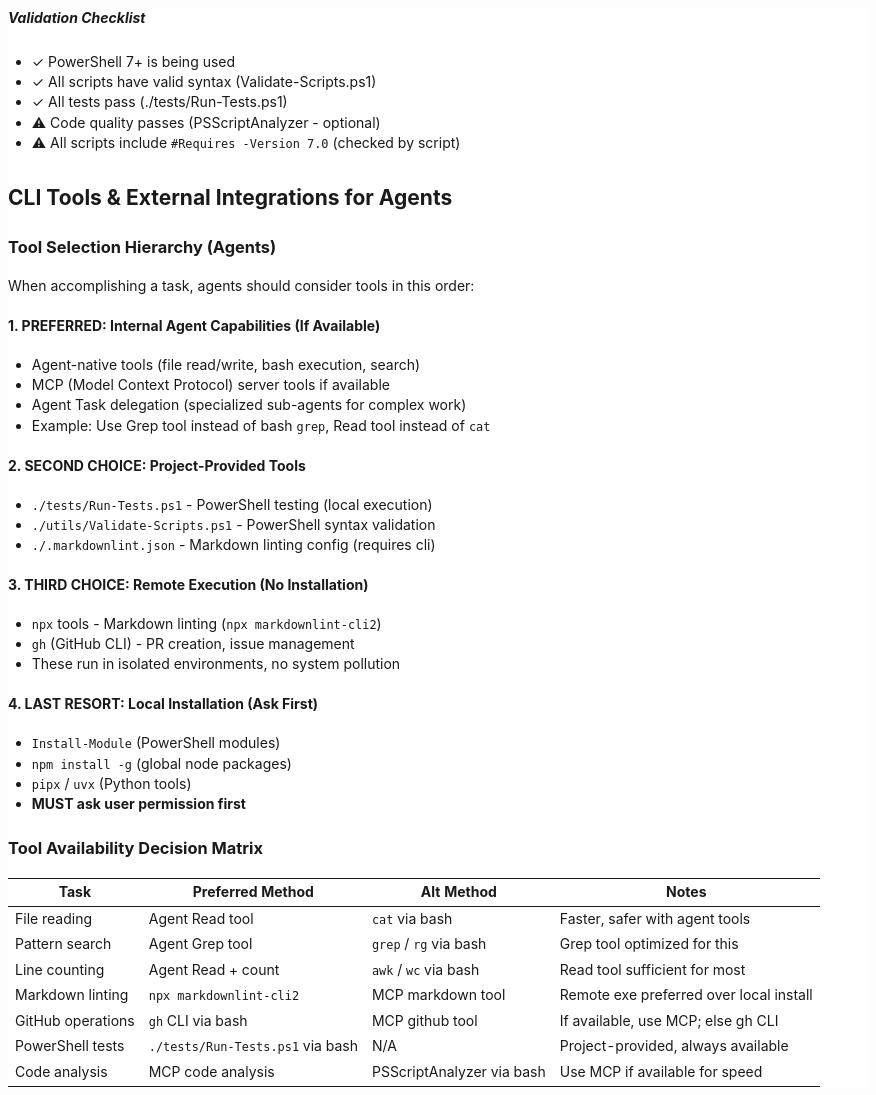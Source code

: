 ##### Validation Checklist

- ✓ PowerShell 7+ is being used
- ✓ All scripts have valid syntax (Validate-Scripts.ps1)
- ✓ All tests pass (./tests/Run-Tests.ps1)
- ⚠️ Code quality passes (PSScriptAnalyzer - optional)
- ⚠️ All scripts include `#Requires -Version 7.0` (checked by script)

## CLI Tools & External Integrations for Agents

### Tool Selection Hierarchy (Agents)

When accomplishing a task, agents should consider tools in this order:

#### 1. PREFERRED: Internal Agent Capabilities (If Available)

- Agent-native tools (file read/write, bash execution, search)
- MCP (Model Context Protocol) server tools if available
- Agent Task delegation (specialized sub-agents for complex work)
- Example: Use Grep tool instead of bash `grep`, Read tool instead of `cat`

#### 2. SECOND CHOICE: Project-Provided Tools

- `./tests/Run-Tests.ps1` - PowerShell testing (local execution)
- `./utils/Validate-Scripts.ps1` - PowerShell syntax validation
- `./.markdownlint.json` - Markdown linting config (requires cli)

#### 3. THIRD CHOICE: Remote Execution (No Installation)

- `npx` tools - Markdown linting (`npx markdownlint-cli2`)
- `gh` (GitHub CLI) - PR creation, issue management
- These run in isolated environments, no system pollution

#### 4. LAST RESORT: Local Installation (Ask First)

- `Install-Module` (PowerShell modules)
- `npm install -g` (global node packages)
- `pipx` / `uvx` (Python tools)
- **MUST ask user permission first**

### Tool Availability Decision Matrix

| Task | Preferred Method | Alt Method | Notes |
|------|-----------------|-----------|-------|
| File reading | Agent Read tool | `cat` via bash | Faster, safer with agent tools |
| Pattern search | Agent Grep tool | `grep` / `rg` via bash | Grep tool optimized for this |
| Line counting | Agent Read + count | `awk` / `wc` via bash | Read tool sufficient for most |
| Markdown linting | `npx markdownlint-cli2` | MCP markdown tool | Remote exe preferred over local install |
| GitHub operations | `gh` CLI via bash | MCP github tool | If available, use MCP; else gh CLI |
| PowerShell tests | `./tests/Run-Tests.ps1` via bash | N/A | Project-provided, always available |
| Code analysis | MCP code analysis | PSScriptAnalyzer via bash | Use MCP if available for speed |
